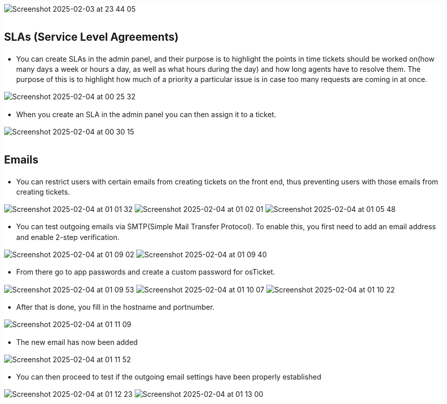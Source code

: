 <img width="836" alt="Screenshot 2025-02-03 at 23 44 05" src="https://github.com/user-attachments/assets/b1a4f3f3-fb4e-448d-8dbe-be936d8eb76d" />

<h2>SLAs (Service Level Agreements)</h2>

- You can create SLAs in the admin panel, and their purpose is to highlight the points in time tickets should be worked on(how many days a week or hours a day, as well as what hours during the day) and how long agents have to resolve them. The purpose of this is to highlight how much of a priority a particular issue is in case too many requests are coming in at once.

<img width="961" alt="Screenshot 2025-02-04 at 00 25 32" src="https://github.com/user-attachments/assets/55ea74b9-47a6-4f0e-b282-fc4fe5712d90" />

- When you create an SLA in the admin panel you can then assign it to a ticket.
<img width="1144" alt="Screenshot 2025-02-04 at 00 30 15" src="https://github.com/user-attachments/assets/5469277b-fcea-4d5d-ae01-d8387d595bc7" />

<h2>Emails</h2>

- You can restrict users with certain emails from creating tickets on the front end, thus preventing users with those emails from creating tickets.
<img width="961" alt="Screenshot 2025-02-04 at 01 01 32" src="https://github.com/user-attachments/assets/710fd9c4-7ec3-4875-812a-966757bb87fb" />

<img width="941" alt="Screenshot 2025-02-04 at 01 02 01" src="https://github.com/user-attachments/assets/16c93c8d-e714-4507-aec8-c899d47c225d" />

<img width="841" alt="Screenshot 2025-02-04 at 01 05 48" src="https://github.com/user-attachments/assets/7ec31096-fc31-44a8-b15f-a5c02da494ce" />

- You can test outgoing emails via SMTP(Simple Mail Transfer Protocol). To enable this, you first need to add an email address and enable 2-step verification.

<img width="725" alt="Screenshot 2025-02-04 at 01 09 02" src="https://github.com/user-attachments/assets/e4f0c103-b7af-4975-a065-3d5016ce52b7" />

<img width="858" alt="Screenshot 2025-02-04 at 01 09 40" src="https://github.com/user-attachments/assets/15f8b78c-49f5-4b1f-8271-7b1f8153e837" />


- From there go to app passwords and create a custom password for osTicket.

<img width="723" alt="Screenshot 2025-02-04 at 01 09 53" src="https://github.com/user-attachments/assets/ffcff76c-0b40-4c8a-b6d2-8a972cc9e34e" />

<img width="650" alt="Screenshot 2025-02-04 at 01 10 07" src="https://github.com/user-attachments/assets/40a829d7-5c1f-406c-99dc-e39cc602f2a4" />

<img width="590" alt="Screenshot 2025-02-04 at 01 10 22" src="https://github.com/user-attachments/assets/246e1be7-0c34-4103-a9e4-a6c1b0e7f7b2" />

- After that is done, you fill in the hostname and portnumber.
<img width="957" alt="Screenshot 2025-02-04 at 01 11 09" src="https://github.com/user-attachments/assets/023e0be9-fe6f-4f1d-8278-1345cdd36e1f" />

- The new email has now been added
<img width="960" alt="Screenshot 2025-02-04 at 01 11 52" src="https://github.com/user-attachments/assets/d871f215-eeff-4c58-bcd6-7886cfbb1962" />


- You can then proceed to test if the outgoing email settings have been properly established
<img width="960" alt="Screenshot 2025-02-04 at 01 12 23" src="https://github.com/user-attachments/assets/c22b9052-7c54-4aea-943a-5da98a77a660" />

<img width="962" alt="Screenshot 2025-02-04 at 01 13 00" src="https://github.com/user-attachments/assets/646176e9-4153-41d6-bc03-ee63497c5150" />
